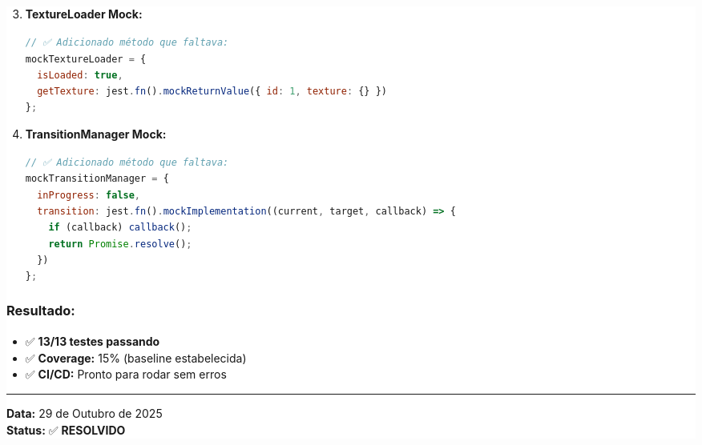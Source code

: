 3. **TextureLoader Mock:**
   ```javascript
   // ✅ Adicionado método que faltava:
   mockTextureLoader = {
     isLoaded: true,
     getTexture: jest.fn().mockReturnValue({ id: 1, texture: {} })
   };
   ```

4. **TransitionManager Mock:**
   ```javascript
   // ✅ Adicionado método que faltava:
   mockTransitionManager = {
     inProgress: false,
     transition: jest.fn().mockImplementation((current, target, callback) => {
       if (callback) callback();
       return Promise.resolve();
     })
   };
   ```

### **Resultado:**
- ✅ **13/13 testes passando**
- ✅ **Coverage:** 15% (baseline estabelecida)
- ✅ **CI/CD:** Pronto para rodar sem erros

---

**Data:** 29 de Outubro de 2025  
**Status:** ✅ **RESOLVIDO**
